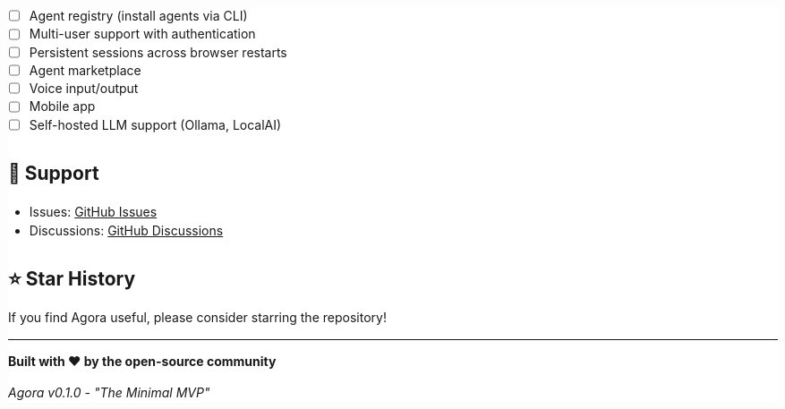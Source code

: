 - [ ] Agent registry (install agents via CLI)
- [ ] Multi-user support with authentication
- [ ] Persistent sessions across browser restarts
- [ ] Agent marketplace
- [ ] Voice input/output
- [ ] Mobile app
- [ ] Self-hosted LLM support (Ollama, LocalAI)

## 📧 Support

- Issues: [GitHub Issues](https://github.com/yourusername/agora/issues)
- Discussions: [GitHub Discussions](https://github.com/yourusername/agora/discussions)

## ⭐ Star History

If you find Agora useful, please consider starring the repository!

---

**Built with ❤️ by the open-source community**

*Agora v0.1.0 - "The Minimal MVP"*
